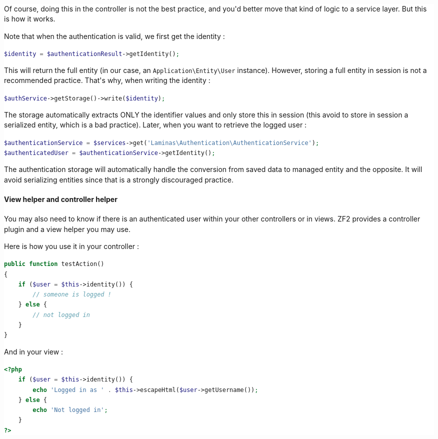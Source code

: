 Of course, doing this in the controller is not the best practice, and you'd better move that kind of logic to a service layer. But this is how it works.

Note that when the authentication is valid, we first get the identity :

```php
$identity = $authenticationResult->getIdentity();
```

This will return the full entity (in our case, an `Application\Entity\User` instance). However, storing a full entity in session is not a recommended practice. That's why, when writing the identity :

```php
$authService->getStorage()->write($identity);
```

The storage automatically extracts ONLY the identifier values and only store this in session (this avoid to store in session a serialized entity, which is a bad practice). Later, when you want to retrieve the logged user :

```php
$authenticationService = $services->get('Laminas\Authentication\AuthenticationService');
$authenticatedUser = $authenticationService->getIdentity();
```

The authentication storage will automatically handle the conversion from saved data to managed entity and the opposite. It will avoid serializing entities since that is a strongly discouraged practice.

#### View helper and controller helper

You may also need to know if there is an authenticated user within your other controllers or in views. ZF2 provides a controller plugin and a view helper you may use.

Here is how you use it in your controller :

```php
public function testAction()
{
    if ($user = $this->identity()) {
        // someone is logged !
    } else {
        // not logged in
    }
}
```

And in your view :

```php
<?php
    if ($user = $this->identity()) {
        echo 'Logged in as ' . $this->escapeHtml($user->getUsername());
    } else {
        echo 'Not logged in';
    }
?>
```

